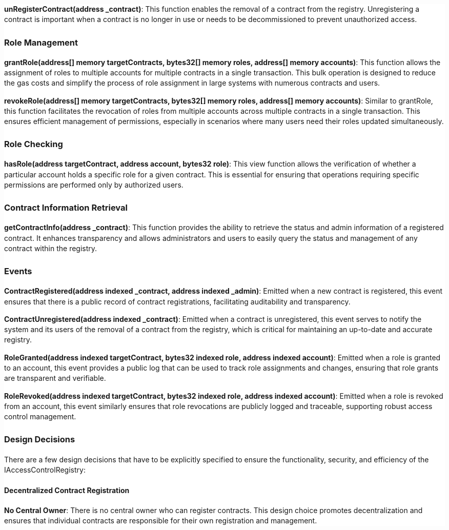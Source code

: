 **unRegisterContract(address _contract)**: This function enables the removal of a contract from the registry. Unregistering a contract is important when a contract is no longer in use or needs to be decommissioned to prevent unauthorized access.

### Role Management

**grantRole(address[] memory targetContracts, bytes32[] memory roles, address[] memory accounts)**: This function allows the assignment of roles to multiple accounts for multiple contracts in a single transaction. This bulk operation is designed to reduce the gas costs and simplify the process of role assignment in large systems with numerous contracts and users.

**revokeRole(address[] memory targetContracts, bytes32[] memory roles, address[] memory accounts)**: Similar to grantRole, this function facilitates the revocation of roles from multiple accounts across multiple contracts in a single transaction. This ensures efficient management of permissions, especially in scenarios where many users need their roles updated simultaneously.

### Role Checking

**hasRole(address targetContract, address account, bytes32 role)**: This view function allows the verification of whether a particular account holds a specific role for a given contract. This is essential for ensuring that operations requiring specific permissions are performed only by authorized users.

### Contract Information Retrieval

**getContractInfo(address _contract)**: This function provides the ability to retrieve the status and admin information of a registered contract. It enhances transparency and allows administrators and users to easily query the status and management of any contract within the registry.

### Events

**ContractRegistered(address indexed _contract, address indexed _admin)**: Emitted when a new contract is registered, this event ensures that there is a public record of contract registrations, facilitating auditability and transparency.

**ContractUnregistered(address indexed _contract)**: Emitted when a contract is unregistered, this event serves to notify the system and its users of the removal of a contract from the registry, which is critical for maintaining an up-to-date and accurate registry.

**RoleGranted(address indexed targetContract, bytes32 indexed role, address indexed account)**: Emitted when a role is granted to an account, this event provides a public log that can be used to track role assignments and changes, ensuring that role grants are transparent and verifiable.

**RoleRevoked(address indexed targetContract, bytes32 indexed role, address indexed account)**: Emitted when a role is revoked from an account, this event similarly ensures that role revocations are publicly logged and traceable, supporting robust access control management.

### Design Decisions
There are a few design decisions that have to be explicitly specified to ensure the functionality, security, and efficiency of the IAccessControlRegistry:

#### Decentralized Contract Registration

**No Central Owner**: There is no central owner who can register contracts. This design choice promotes decentralization and ensures that individual contracts are responsible for their own registration and management.
